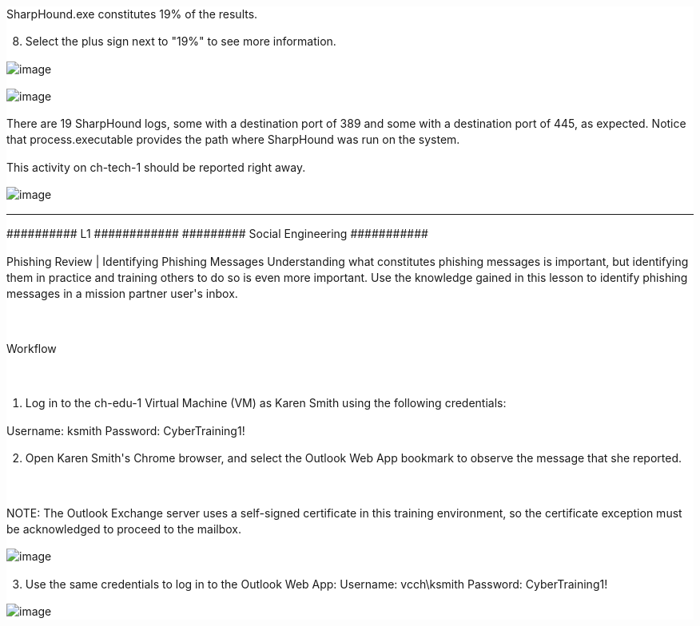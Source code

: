 
SharpHound.exe constitutes 19% of the results.


8. Select the plus sign next to "19%" to see more information.

![image](https://github.com/user-attachments/assets/73bb3384-4e67-4020-b121-a08bd67d6254)


![image](https://github.com/user-attachments/assets/a6af7ed3-8193-42e7-8c76-e03d41691ba0)

There are 19 SharpHound logs, some with a destination port of 389 and some with a destination port of 445, as expected. Notice that process.executable provides the path where SharpHound was run on the system.


This activity on ch-tech-1 should be reported right away.


![image](https://github.com/user-attachments/assets/e3291d41-cdbc-4ef4-abda-045f43455508)



---------------------------------------------------------------

##########  L1 ############
######### Social Engineering ###########

Phishing Review | Identifying Phishing Messages
Understanding what constitutes phishing messages is important, but identifying them in practice and training others to do so is even more important. Use the knowledge gained in this lesson to identify phishing messages in a mission partner user's inbox. 

﻿

Workflow

﻿

1. Log in to the ch-edu-1 Virtual Machine (VM) as Karen Smith using the following credentials:

Username: ksmith
Password: CyberTraining1!
﻿

2. Open Karen Smith's Chrome browser, and select the Outlook Web App bookmark to observe the message that she reported.

﻿

NOTE: The Outlook Exchange server uses a self-signed certificate in this training environment, so the certificate exception must be acknowledged to proceed to the mailbox.

﻿![image](https://github.com/user-attachments/assets/f6268961-08fb-4d43-b28c-c87cc2088dba)

3. Use the same credentials to log in to the Outlook Web App:
Username: vcch\ksmith
Password: CyberTraining1!

![image](https://github.com/user-attachments/assets/eda172b0-8619-4db6-ba65-2867ff551bcb)
